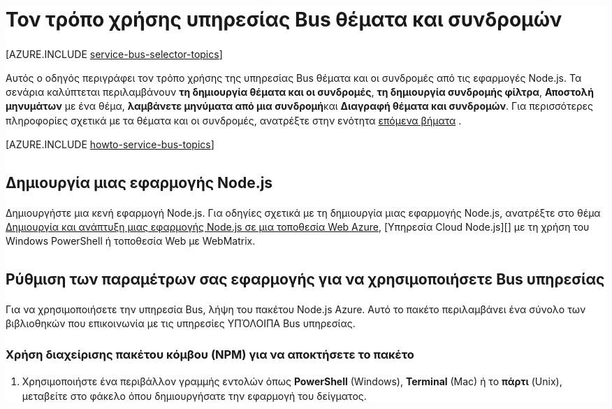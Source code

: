 <properties 
    pageTitle="Πώς μπορείτε να χρησιμοποιήσετε τα θέματα υπηρεσίας Bus με Node.js | Microsoft Azure" 
    description="Μάθετε πώς να χρησιμοποιείτε θέματα Bus υπηρεσίας και συνδρομές στο Azure από μια εφαρμογή Node.js." 
    services="service-bus" 
    documentationCenter="nodejs" 
    authors="sethmanheim" 
    manager="timlt" 
    editor=""/>

<tags 
    ms.service="service-bus" 
    ms.workload="na" 
    ms.tgt_pltfrm="na" 
    ms.devlang="nodejs" 
    ms.topic="article" 
    ms.date="10/04/2016" 
    ms.author="sethm"/>


# <a name="how-to-use-service-bus-topics-and-subscriptions"></a>Τον τρόπο χρήσης υπηρεσίας Bus θέματα και συνδρομών

[AZURE.INCLUDE [service-bus-selector-topics](../../includes/service-bus-selector-topics.md)]

Αυτός ο οδηγός περιγράφει τον τρόπο χρήσης της υπηρεσίας Bus θέματα και οι συνδρομές από τις εφαρμογές Node.js. Τα σενάρια καλύπτεται περιλαμβάνουν **τη δημιουργία θέματα και οι συνδρομές**, **τη δημιουργία συνδρομής φίλτρα**, **Αποστολή μηνυμάτων** με ένα θέμα, **λαμβάνετε μηνύματα από μια συνδρομή**και **Διαγραφή θέματα και συνδρομών**. Για περισσότερες πληροφορίες σχετικά με τα θέματα και οι συνδρομές, ανατρέξτε στην ενότητα [επόμενα βήματα](#next-steps) .

[AZURE.INCLUDE [howto-service-bus-topics](../../includes/howto-service-bus-topics.md)]

## <a name="create-a-nodejs-application"></a>Δημιουργία μιας εφαρμογής Node.js

Δημιουργήστε μια κενή εφαρμογή Node.js. Για οδηγίες σχετικά με τη δημιουργία μιας εφαρμογής Node.js, ανατρέξτε στο θέμα [Δημιουργία και ανάπτυξη μιας εφαρμογής Node.js σε μια τοποθεσία Web Azure], [Υπηρεσία Cloud Node.js][] με τη χρήση του Windows PowerShell ή τοποθεσία Web με WebMatrix.

## <a name="configure-your-application-to-use-service-bus"></a>Ρύθμιση των παραμέτρων σας εφαρμογής για να χρησιμοποιήσετε Bus υπηρεσίας

Για να χρησιμοποιήσετε την υπηρεσία Bus, λήψη του πακέτου Node.js Azure. Αυτό το πακέτο περιλαμβάνει ένα σύνολο των βιβλιοθηκών που επικοινωνία με τις υπηρεσίες ΥΠΌΛΟΙΠΑ Bus υπηρεσίας.

### <a name="use-node-package-manager-npm-to-obtain-the-package"></a>Χρήση διαχείρισης πακέτου κόμβου (NPM) για να αποκτήσετε το πακέτο

1.  Χρησιμοποιήστε ένα περιβάλλον γραμμής εντολών όπως **PowerShell** (Windows), **Terminal** (Mac) ή το **πάρτι** (Unix), μεταβείτε στο φάκελο όπου δημιουργήσατε την εφαρμογή του δείγματος.


  [Azure SDK για κόμβου]: https://github.com/Azure/azure-sdk-for-node
  [Azure κλασική πύλη]: https://manage.windowsazure.com
  [SqlFilter.SqlExpression]: http://msdn.microsoft.com/library/azure/microsoft.servicebus.messaging.sqlfilter.sqlexpression.aspx
  [Ουρές, θέματα και συνδρομών]: service-bus-queues-topics-subscriptions.md
  [SqlFilter]: http://msdn.microsoft.com/library/azure/microsoft.servicebus.messaging.sqlfilter.aspx
  [Υπηρεσία node.js Cloud]: ../cloud-services/cloud-services-nodejs-develop-deploy-app.md
  [Δημιουργία και ανάπτυξη μιας εφαρμογής Node.js σε μια τοποθεσία Web Azure]: ../app-service-web/web-sites-nodejs-develop-deploy-mac.md
  [Υπηρεσία node.js Cloud με το χώρο αποθήκευσης]: ../cloud-services/cloud-services-nodejs-develop-deploy-app.md
  [Εφαρμογή node.js Web με χώρου αποθήκευσης]: ../cloud-services/storage-nodejs-use-table-storage-cloud-service-app.md